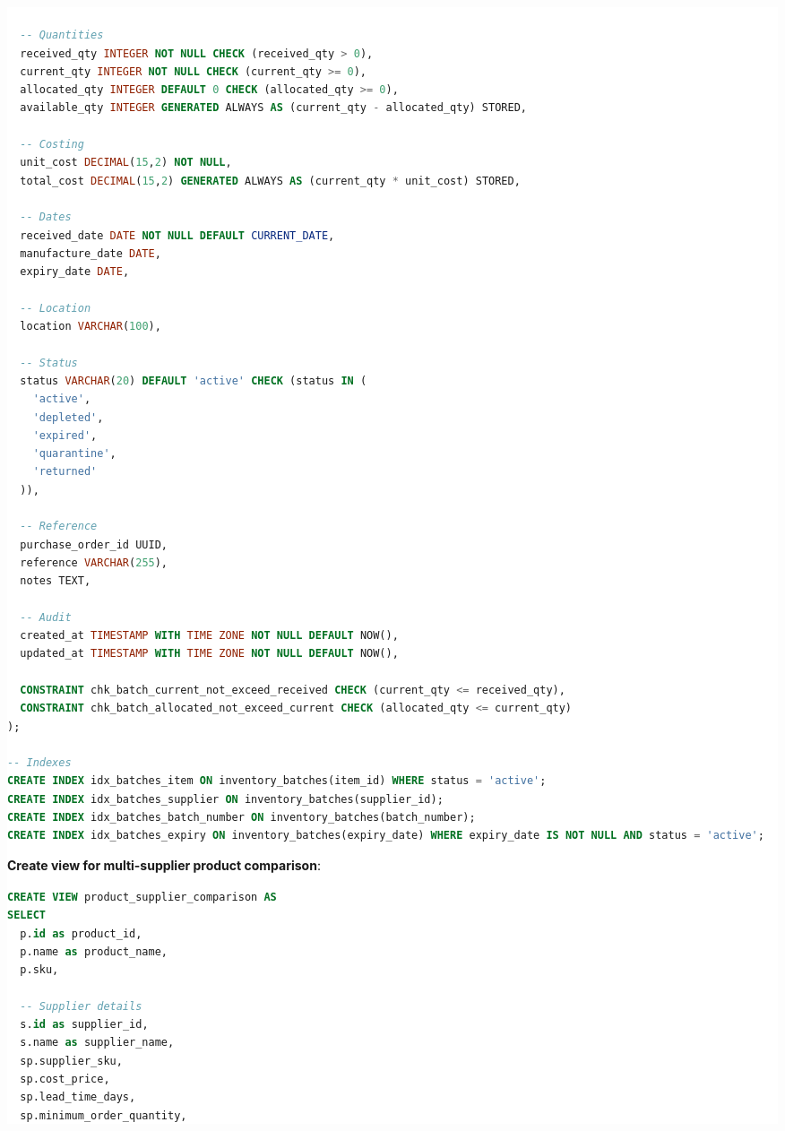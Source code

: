 ```sql
  
  -- Quantities
  received_qty INTEGER NOT NULL CHECK (received_qty > 0),
  current_qty INTEGER NOT NULL CHECK (current_qty >= 0),
  allocated_qty INTEGER DEFAULT 0 CHECK (allocated_qty >= 0),
  available_qty INTEGER GENERATED ALWAYS AS (current_qty - allocated_qty) STORED,
  
  -- Costing
  unit_cost DECIMAL(15,2) NOT NULL,
  total_cost DECIMAL(15,2) GENERATED ALWAYS AS (current_qty * unit_cost) STORED,
  
  -- Dates
  received_date DATE NOT NULL DEFAULT CURRENT_DATE,
  manufacture_date DATE,
  expiry_date DATE,
  
  -- Location
  location VARCHAR(100),
  
  -- Status
  status VARCHAR(20) DEFAULT 'active' CHECK (status IN (
    'active',
    'depleted',
    'expired',
    'quarantine',
    'returned'
  )),
  
  -- Reference
  purchase_order_id UUID,
  reference VARCHAR(255),
  notes TEXT,
  
  -- Audit
  created_at TIMESTAMP WITH TIME ZONE NOT NULL DEFAULT NOW(),
  updated_at TIMESTAMP WITH TIME ZONE NOT NULL DEFAULT NOW(),
  
  CONSTRAINT chk_batch_current_not_exceed_received CHECK (current_qty <= received_qty),
  CONSTRAINT chk_batch_allocated_not_exceed_current CHECK (allocated_qty <= current_qty)
);

-- Indexes
CREATE INDEX idx_batches_item ON inventory_batches(item_id) WHERE status = 'active';
CREATE INDEX idx_batches_supplier ON inventory_batches(supplier_id);
CREATE INDEX idx_batches_batch_number ON inventory_batches(batch_number);
CREATE INDEX idx_batches_expiry ON inventory_batches(expiry_date) WHERE expiry_date IS NOT NULL AND status = 'active';
```

**Create view for multi-supplier product comparison**:
```sql
CREATE VIEW product_supplier_comparison AS
SELECT
  p.id as product_id,
  p.name as product_name,
  p.sku,
  
  -- Supplier details
  s.id as supplier_id,
  s.name as supplier_name,
  sp.supplier_sku,
  sp.cost_price,
  sp.lead_time_days,
  sp.minimum_order_quantity,
```